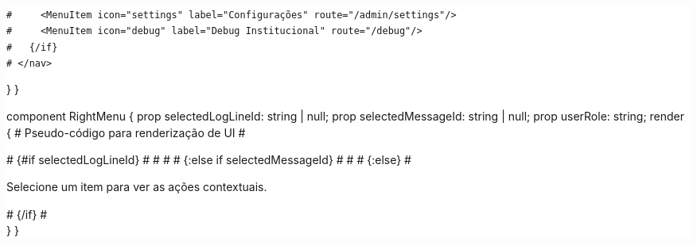     #     <MenuItem icon="settings" label="Configurações" route="/admin/settings"/>
    #     <MenuItem icon="debug" label="Debug Institucional" route="/debug"/>
    #   {/if}
    # </nav>
  }
}

component RightMenu {
  prop selectedLogLineId: string | null;
  prop selectedMessageId: string | null;
  prop userRole: string;
  render {
    # Pseudo-código para renderização de UI
    # <aside>
    #   {#if selectedLogLineId}
    #     <LogLineDetails loglineId={selectedLogLineId} userRole={userRole}/>
    #     <LogLineActions loglineId={selectedLogLineId} userRole={userRole}/>
    #     <AISuggestionsForLogLine loglineId={selectedLogLineId}/>
    #   {:else if selectedMessageId}
    #     <MessageDetails messageId={selectedMessageId} userRole={userRole}/>
    #     <MessageActions messageId={selectedMessageId} userRole={userRole}/>
    #   {:else}
    #     <p>Selecione um item para ver as ações contextuais.</p>
    #   {/if}
    # </aside>
  }
}
